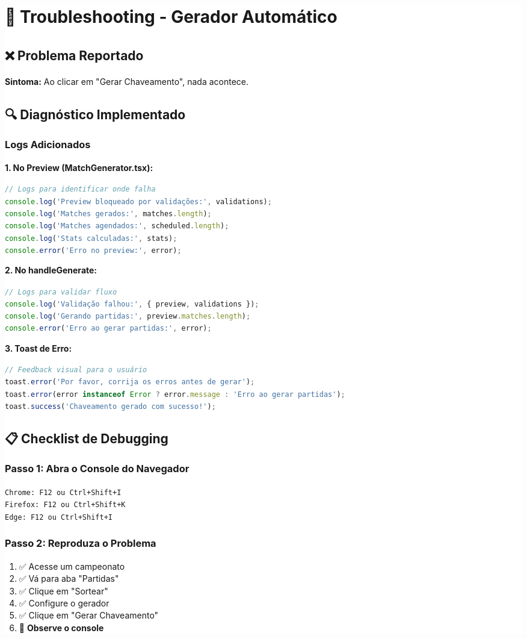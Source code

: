 # 🔧 Troubleshooting - Gerador Automático

## ❌ Problema Reportado

**Sintoma:** Ao clicar em "Gerar Chaveamento", nada acontece.

## 🔍 Diagnóstico Implementado

### Logs Adicionados

**1. No Preview (MatchGenerator.tsx):**
```typescript
// Logs para identificar onde falha
console.log('Preview bloqueado por validações:', validations);
console.log('Matches gerados:', matches.length);
console.log('Matches agendados:', scheduled.length);
console.log('Stats calculadas:', stats);
console.error('Erro no preview:', error);
```

**2. No handleGenerate:**
```typescript
// Logs para validar fluxo
console.log('Validação falhou:', { preview, validations });
console.log('Gerando partidas:', preview.matches.length);
console.error('Erro ao gerar partidas:', error);
```

**3. Toast de Erro:**
```typescript
// Feedback visual para o usuário
toast.error('Por favor, corrija os erros antes de gerar');
toast.error(error instanceof Error ? error.message : 'Erro ao gerar partidas');
toast.success('Chaveamento gerado com sucesso!');
```

## 📋 Checklist de Debugging

### Passo 1: Abra o Console do Navegador
```
Chrome: F12 ou Ctrl+Shift+I
Firefox: F12 ou Ctrl+Shift+K
Edge: F12 ou Ctrl+Shift+I
```

### Passo 2: Reproduza o Problema
1. ✅ Acesse um campeonato
2. ✅ Vá para aba "Partidas"
3. ✅ Clique em "Sortear"
4. ✅ Configure o gerador
5. ✅ Clique em "Gerar Chaveamento"
6. 👀 **Observe o console**
